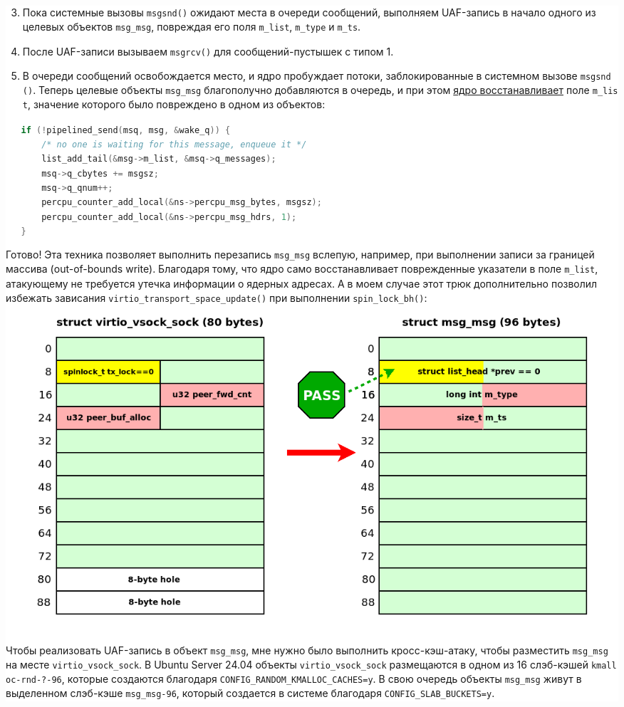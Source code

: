 3. Пока системные вызовы `msgsnd()` ожидают места в очереди сообщений, выполняем UAF-запись в начало одного из целевых объектов `msg_msg`, повреждая его поля `m_list`, `m_type` и `m_ts`.

4. После UAF-записи вызываем `msgrcv()` для сообщений-пустышек с типом 1.

5. В очереди сообщений освобождается место, и ядро пробуждает потоки, заблокированные в системном вызове `msgsnd()`. Теперь целевые объекты `msg_msg` благополучно добавляются в очередь, и при этом [ядро восстанавливает](https://elixir.bootlin.com/linux/v6.15.5/source/ipc/msg.c#L941) поле `m_list`, значение которого было повреждено в одном из объектов:
 ```c
 	if (!pipelined_send(msq, msg, &wake_q)) {
 		/* no one is waiting for this message, enqueue it */
 		list_add_tail(&msg->m_list, &msq->q_messages);
 		msq->q_cbytes += msgsz;
 		msq->q_qnum++;
 		percpu_counter_add_local(&ns->percpu_msg_bytes, msgsz);
 		percpu_counter_add_local(&ns->percpu_msg_hdrs, 1);
 	}
 ```

Готово! Эта техника позволяет выполнить перезапись `msg_msg` вслепую, например, при выполнении записи за границей массива (out-of-bounds write). Благодаря тому, что ядро само восстанавливает поврежденные указатели в поле `m_list`, атакующему не требуется утечка информации о ядерных адресах. А в моем случае этот трюк дополнительно позволил избежать зависания `virtio_transport_space_update()` при выполнении `spin_lock_bh()`:

<center><img src="/img/uaf_write_msg_msg2.png" width="90%"></center><br>

Чтобы реализовать UAF-запись в объект `msg_msg`, мне нужно было выполнить кросс-кэш-атаку, чтобы разместить `msg_msg` на месте `virtio_vsock_sock`. В Ubuntu Server 24.04 объекты `virtio_vsock_sock` размещаются в одном из 16 слэб-кэшей `kmalloc-rnd-?-96`, которые создаются благодаря `CONFIG_RANDOM_KMALLOC_CACHES=y`. В свою очередь объекты `msg_msg` живут в выделенном слэб-кэше `msg_msg-96`, который создается в системе благодаря `CONFIG_SLAB_BUCKETS=y`.
